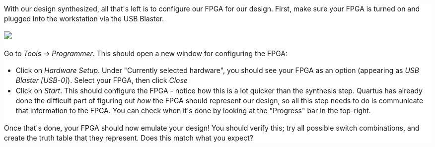 With our design synthesized, all that's left is to configure our FPGA for
our design. First, make sure your FPGA is turned on and plugged into the
workstation via the USB Blaster.

![](img/lab1-primer-fpga-setup.png)

Go to _Tools -> Programmer_. This should open a new window for configuring
the FPGA:

 - Click on _Hardware Setup_. Under "Currently selected hardware", you
   should see your FPGA as an option (appearing as _USB Blaster [USB-0]_). 
   Select your FPGA, then click _Close_
 - Click on _Start_. This should configure the FPGA - notice how this is a
   lot quicker than the synthesis step. Quartus has already done the
   difficult part of figuring out _how_ the FPGA should represent our
   design, so all this step needs to do is communicate that information
   to the FPGA. You can check when it's done by looking at the "Progress"
   bar in the top-right.

Once that's done, your FPGA should now emulate your design! You should
verify this; try all possible switch combinations, and create the truth
table that they represent. Does this match what you expect?
